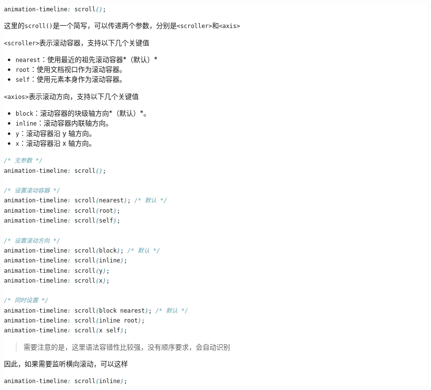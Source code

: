 
```css
animation-timeline: scroll();

```


<p>这里的<code>scroll()</code>是一个简写，可以传递两个参数，分别是<code>&lt;scroller&gt;</code>和<code>&lt;axis&gt;</code></p>
<p><code>&lt;scroller&gt;</code>表示滚动容器，支持以下几个关键值</p>
<ul>
<li><code>nearest</code>：使用最近的祖先滚动容器*（默认）*</li>
<li><code>root</code>：使用文档视口作为滚动容器。</li>
<li><code>self</code>：使用元素本身作为滚动容器。</li>
</ul>
<p><code>&lt;axios&gt;</code>表示滚动方向，支持以下几个关键值</p>
<ul>
<li><code>block</code>：滚动容器的块级轴方向*（默认）*。</li>
<li><code>inline</code>：滚动容器内联轴方向。</li>
<li><code>y</code>：滚动容器沿 y 轴方向。</li>
<li><code>x</code>：滚动容器沿 x 轴方向。</li>
</ul>


```css
/* 无参数 */
animation-timeline: scroll();

/* 设置滚动容器 */
animation-timeline: scroll(nearest); /* 默认 */
animation-timeline: scroll(root);
animation-timeline: scroll(self);

/* 设置滚动方向 */
animation-timeline: scroll(block); /* 默认 */
animation-timeline: scroll(inline);
animation-timeline: scroll(y);
animation-timeline: scroll(x);

/* 同时设置 */
animation-timeline: scroll(block nearest); /* 默认 */
animation-timeline: scroll(inline root);
animation-timeline: scroll(x self);

```


<blockquote>
<p>需要注意的是，这里语法容错性比较强，没有顺序要求，会自动识别</p>
</blockquote>
<p>因此，如果需要监听横向滚动，可以这样</p>


```css
animation-timeline: scroll(inline);

```
